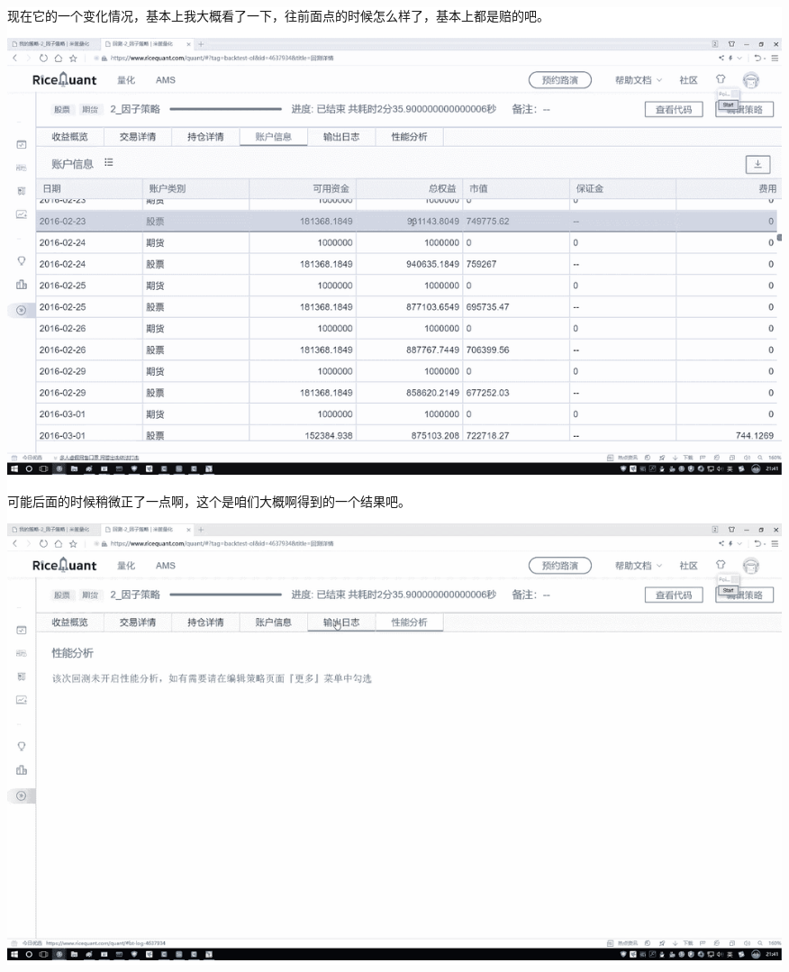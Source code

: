 现在它的一个变化情况，基本上我大概看了一下，往前面点的时候怎么样了，基本上都是赔的吧。

![](img/247359c682d9ed5e9548f1bc2a584396_117.png)

可能后面的时候稍微正了一点啊，这个是咱们大概啊得到的一个结果吧。

![](img/247359c682d9ed5e9548f1bc2a584396_119.png)
